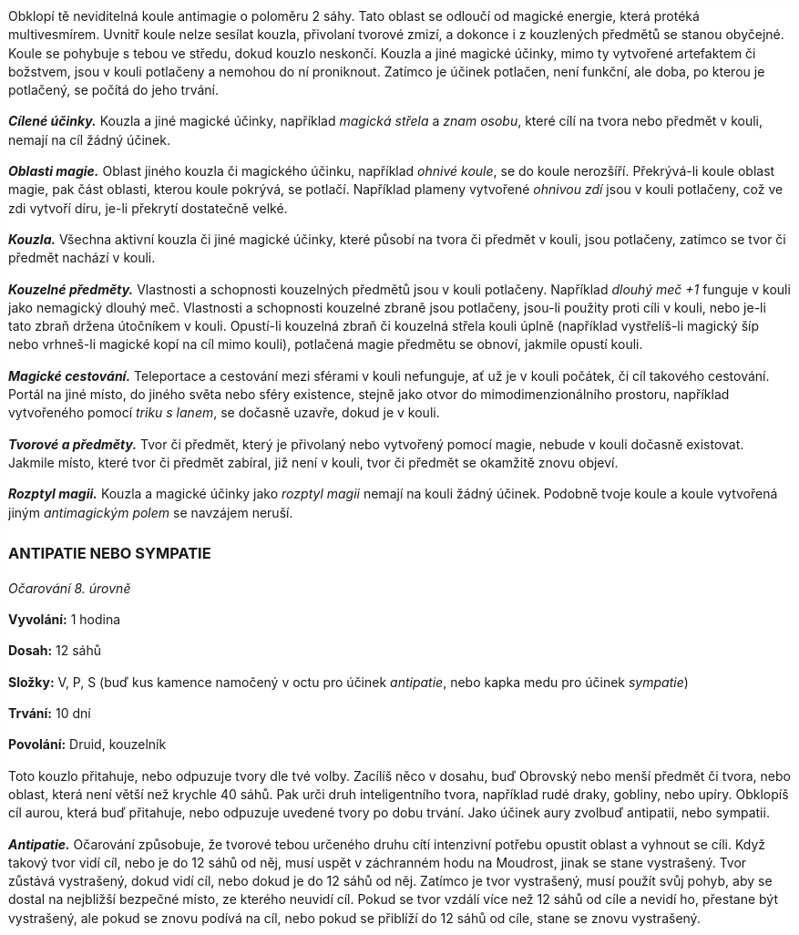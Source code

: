 Obklopí tě neviditelná koule antimagie o poloměru 2 sáhy. Tato oblast se odloučí od magické energie, která protéká multivesmírem. Uvnitř koule nelze sesílat kouzla, přivolaní tvorové zmizí, a dokonce i z kouzlených předmětů se stanou obyčejné. Koule se pohybuje s tebou ve středu, dokud kouzlo neskončí. Kouzla a jiné magické účinky, mimo ty vytvořené artefaktem či božstvem, jsou v kouli potlačeny a nemohou do ní proniknout. Zatímco je účinek potlačen, není funkční, ale doba, po kterou je potlačený, se počítá do jeho trvání.

***Cílené účinky.*** Kouzla a jiné magické účinky, například *magická střela* a *znam osobu*, které cílí na tvora nebo předmět v kouli, nemají na cíl žádný účinek.

***Oblasti magie.*** Oblast jiného kouzla či magického účinku, například *ohnivé koule*, se do koule nerozšíří. Překrývá-li koule oblast magie, pak část oblasti, kterou koule pokrývá, se potlačí. Například plameny vytvořené *ohnivou zdí* jsou v kouli potlačeny, což ve zdi vytvoří díru, je-li překrytí dostatečně velké.

***Kouzla.*** Všechna aktivní kouzla či jiné magické účinky, které působí na tvora či předmět v kouli, jsou potlačeny, zatímco se tvor či předmět nachází v kouli.

***Kouzelné předměty.*** Vlastnosti a schopnosti kouzelných předmětů jsou v kouli potlačeny. Například *dlouhý meč +1* funguje v kouli jako nemagický dlouhý meč. Vlastnosti a schopnosti kouzelné zbraně jsou potlačeny, jsou-li použity proti cíli v kouli, nebo je-li tato zbraň držena útočníkem v kouli. Opustí-li kouzelná zbraň či kouzelná střela kouli úplně (například vystřelíš-li magický šíp nebo vrhneš-li magické kopí na cíl mimo kouli), potlačená magie předmětu se obnoví, jakmile opustí kouli.

***Magické cestování.*** Teleportace a cestování mezi sférami v kouli nefunguje, ať už je v kouli počátek, či cíl takového cestování. Portál na jiné místo, do jiného světa nebo sféry existence, stejně jako otvor do mimodimenzionálního prostoru, například vytvořeného pomocí *triku s lanem*, se dočasně uzavře, dokud je v kouli.

***Tvorové a předměty.*** Tvor či předmět, který je přivolaný nebo vytvořený pomocí magie, nebude v kouli dočasně existovat. Jakmile místo, které tvor či předmět zabíral, již není v kouli, tvor či předmět se okamžitě znovu objeví.

***Rozptyl magii.*** Kouzla a magické účinky jako *rozptyl magii* nemají na kouli žádný účinek. Podobně tvoje koule a koule vytvořená jiným *antimagickým polem* se navzájem neruší.

### ANTIPATIE NEBO SYMPATIE

*Očarování 8. úrovně*

**Vyvolání:** 1 hodina

**Dosah:** 12 sáhů

**Složky:** V, P, S (buď kus kamence namočený v octu pro účinek *antipatie*, nebo kapka medu pro účinek *sympatie*)

**Trvání:** 10 dní

**Povolání:** Druid, kouzelník

Toto kouzlo přitahuje, nebo odpuzuje tvory dle tvé volby. Zacílíš něco v dosahu, buď Obrovský nebo menší předmět či tvora, nebo oblast, která není větší než krychle 40 sáhů. Pak urči druh inteligentního tvora, například rudé draky, gobliny, nebo upíry. Obklopíš cíl aurou, která buď přitahuje, nebo odpuzuje uvedené tvory po dobu trvání. Jako účinek aury zvolbuď antipatii, nebo sympatii.

***Antipatie.*** Očarování způsobuje, že tvorové tebou určeného druhu cítí intenzivní potřebu opustit oblast a vyhnout se cíli. Když takový tvor vidí cíl, nebo je do 12 sáhů od něj, musí uspět v záchranném hodu na Moudrost, jinak se stane vystrašený. Tvor zůstává vystrašený, dokud vidí cíl, nebo dokud je do 12 sáhů od něj. Zatímco je tvor vystrašený, musí použít svůj pohyb, aby se dostal na nejbližší bezpečné místo, ze kterého neuvidí cíl. Pokud se tvor vzdálí více než 12 sáhů od cíle a nevidí ho, přestane být vystrašený, ale pokud se znovu podívá na cíl, nebo pokud se přiblíží do 12 sáhů od cíle, stane se znovu vystrašený.
